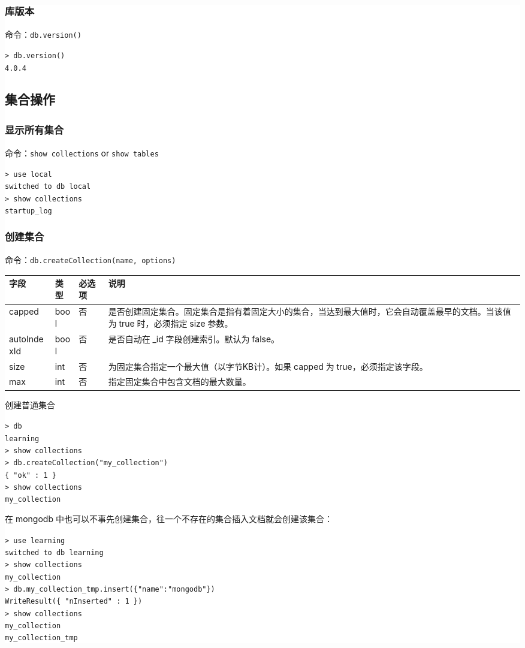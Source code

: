 ### 库版本

命令：`db.version()`

```
> db.version()
4.0.4
```


## 集合操作

### 显示所有集合

命令：`show collections` or `show tables`

```
> use local
switched to db local
> show collections
startup_log
```

### 创建集合

命令：`db.createCollection(name, options)`

| 字段 | 类型 | 必选项 | 说明 |
| :---- | :-- | :-- | :-- |
| capped | bool | 否 | 是否创建固定集合。固定集合是指有着固定大小的集合，当达到最大值时，它会自动覆盖最早的文档。当该值为 true 时，必须指定 size 参数。|
| autoIndexId | bool | 否 | 是否自动在 _id 字段创建索引。默认为 false。|
| size | int | 否 | 为固定集合指定一个最大值（以字节KB计）。如果 capped 为 true，必须指定该字段。|
| max | int | 否 | 指定固定集合中包含文档的最大数量。|

创建普通集合
```
> db
learning
> show collections
> db.createCollection("my_collection")
{ "ok" : 1 }
> show collections
my_collection
```

在 mongodb 中也可以不事先创建集合，往一个不存在的集合插入文档就会创建该集合：
```
> use learning
switched to db learning
> show collections
my_collection
> db.my_collection_tmp.insert({"name":"mongodb"})
WriteResult({ "nInserted" : 1 })
> show collections
my_collection
my_collection_tmp
```
